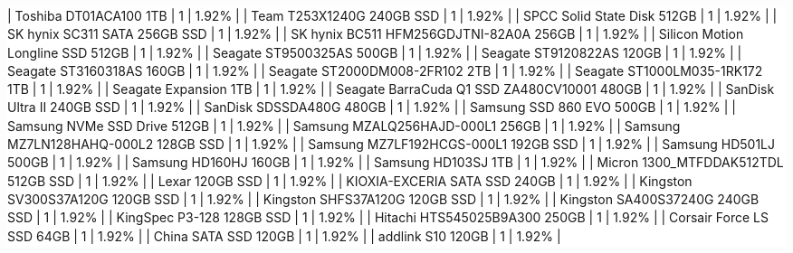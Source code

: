 | Toshiba DT01ACA100 1TB                      | 1         | 1.92%   |
| Team T253X1240G 240GB SSD                   | 1         | 1.92%   |
| SPCC Solid State Disk 512GB                 | 1         | 1.92%   |
| SK hynix SC311 SATA 256GB SSD               | 1         | 1.92%   |
| SK hynix BC511 HFM256GDJTNI-82A0A 256GB     | 1         | 1.92%   |
| Silicon Motion Longline SSD 512GB           | 1         | 1.92%   |
| Seagate ST9500325AS 500GB                   | 1         | 1.92%   |
| Seagate ST9120822AS 120GB                   | 1         | 1.92%   |
| Seagate ST3160318AS 160GB                   | 1         | 1.92%   |
| Seagate ST2000DM008-2FR102 2TB              | 1         | 1.92%   |
| Seagate ST1000LM035-1RK172 1TB              | 1         | 1.92%   |
| Seagate Expansion 1TB                       | 1         | 1.92%   |
| Seagate BarraCuda Q1 SSD ZA480CV10001 480GB | 1         | 1.92%   |
| SanDisk Ultra II 240GB SSD                  | 1         | 1.92%   |
| SanDisk SDSSDA480G 480GB                    | 1         | 1.92%   |
| Samsung SSD 860 EVO 500GB                   | 1         | 1.92%   |
| Samsung NVMe SSD Drive 512GB                | 1         | 1.92%   |
| Samsung MZALQ256HAJD-000L1 256GB            | 1         | 1.92%   |
| Samsung MZ7LN128HAHQ-000L2 128GB SSD        | 1         | 1.92%   |
| Samsung MZ7LF192HCGS-000L1 192GB SSD        | 1         | 1.92%   |
| Samsung HD501LJ 500GB                       | 1         | 1.92%   |
| Samsung HD160HJ 160GB                       | 1         | 1.92%   |
| Samsung HD103SJ 1TB                         | 1         | 1.92%   |
| Micron 1300_MTFDDAK512TDL 512GB SSD         | 1         | 1.92%   |
| Lexar 120GB SSD                             | 1         | 1.92%   |
| KIOXIA-EXCERIA SATA SSD 240GB               | 1         | 1.92%   |
| Kingston SV300S37A120G 120GB SSD            | 1         | 1.92%   |
| Kingston SHFS37A120G 120GB SSD              | 1         | 1.92%   |
| Kingston SA400S37240G 240GB SSD             | 1         | 1.92%   |
| KingSpec P3-128 128GB SSD                   | 1         | 1.92%   |
| Hitachi HTS545025B9A300 250GB               | 1         | 1.92%   |
| Corsair Force LS SSD 64GB                   | 1         | 1.92%   |
| China SATA SSD 120GB                        | 1         | 1.92%   |
| addlink S10 120GB                           | 1         | 1.92%   |
